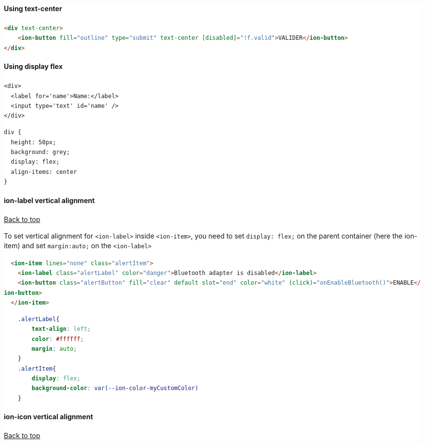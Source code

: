 #### Using text-center

```html
<div text-center>
	<ion-button fill="outline" type="submit" text-center [disabled]="!f.valid">VALIDER</ion-button>
</div>
```

#### Using display flex

````
<div>
  <label for='name'>Name:</label>
  <input type='text' id='name' />
</div>
````

````
div {
  height: 50px;
  background: grey;
  display: flex;
  align-items: center
}
````

#### ion-label vertical alignment
[Back to top](#stylesheet)  

To set vertical alignment for ```<ion-label>``` inside ```<ion-item>```, you need to set ```display: flex;``` on the parent container (here the ion-item) and set ```margin:auto;``` on the ```<ion-label>```

```html
  <ion-item lines="none" class="alertItem">
    <ion-label class="alertLabel" color="danger">Bluetooth adapter is disabled</ion-label>
    <ion-button class="alertButton" fill="clear" default slot="end" color="white" (click)="onEnableBluetooth()">ENABLE</ion-button>
  </ion-item>
```

```css
    .alertLabel{
        text-align: left;
        color: #ffffff;
        margin: auto;
    }
    .alertItem{
        display: flex;
        background-color: var(--ion-color-myCustomColor)
    }
```

#### ion-icon vertical alignment
[Back to top](#stylesheet)  
